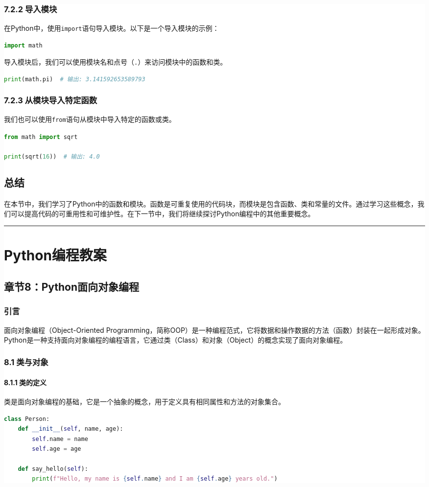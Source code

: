 ### 7.2.2 导入模块

在Python中，使用`import`语句导入模块。以下是一个导入模块的示例：

```python
import math
```

导入模块后，我们可以使用模块名和点号（`.`）来访问模块中的函数和类。

```python
print(math.pi)  # 输出: 3.141592653589793
```

### 7.2.3 从模块导入特定函数

我们也可以使用`from`语句从模块中导入特定的函数或类。

```python
from math import sqrt

print(sqrt(16))  # 输出: 4.0
```

## 总结

在本节中，我们学习了Python中的函数和模块。函数是可重复使用的代码块，而模块是包含函数、类和常量的文件。通过学习这些概念，我们可以提高代码的可重用性和可维护性。在下一节中，我们将继续探讨Python编程中的其他重要概念。

---

# Python编程教案
## 章节8：Python面向对象编程

### 引言

面向对象编程（Object-Oriented Programming，简称OOP）是一种编程范式，它将数据和操作数据的方法（函数）封装在一起形成对象。Python是一种支持面向对象编程的编程语言，它通过类（Class）和对象（Object）的概念实现了面向对象编程。

### 8.1 类与对象

#### 8.1.1 类的定义

类是面向对象编程的基础，它是一个抽象的概念，用于定义具有相同属性和方法的对象集合。

```python
class Person:
    def __init__(self, name, age):
        self.name = name
        self.age = age

    def say_hello(self):
        print(f"Hello, my name is {self.name} and I am {self.age} years old.")
```
